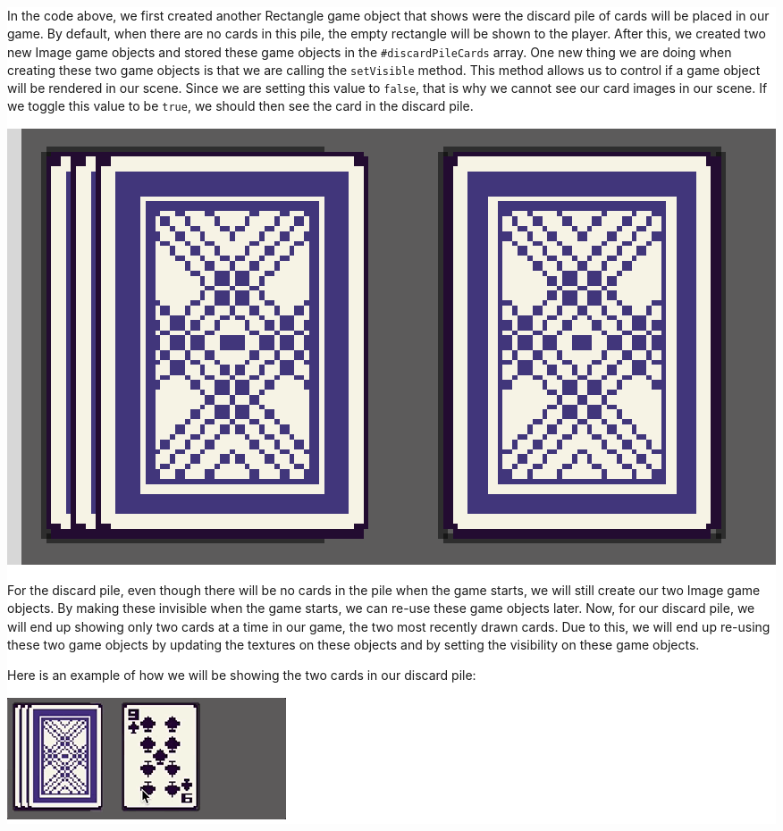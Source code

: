In the code above, we first created another Rectangle game object that shows were the discard pile of cards will be placed in our game. By default, when there are no cards in this pile, the empty rectangle will be shown to the player. After this, we created two new Image game objects and stored these game objects in the `#discardPileCards` array. One new thing we are doing when creating these two game objects is that we are calling the `setVisible` method. This method allows us to control if a game object will be rendered in our scene. Since we are setting this value to `false`, that is why we cannot see our card images in our scene. If we toggle this value to be `true`, we should then see the card in the discard pile.

![Discard pile card](./images/solitaire-phaser-3-tutorial-2-4.png)

For the discard pile, even though there will be no cards in the pile when the game starts, we will still create our two Image game objects. By making these invisible when the game starts, we can re-use these game objects later. Now, for our discard pile, we will end up showing only two cards at a time in our game, the two most recently drawn cards. Due to this, we will end up re-using these two game objects by updating the textures on these objects and by setting the visibility on these game objects.

Here is an example of how we will be showing the two cards in our discard pile:

![Discard pile demo](./images/solitaire-phaser-3-tutorial-2-5.gif)
